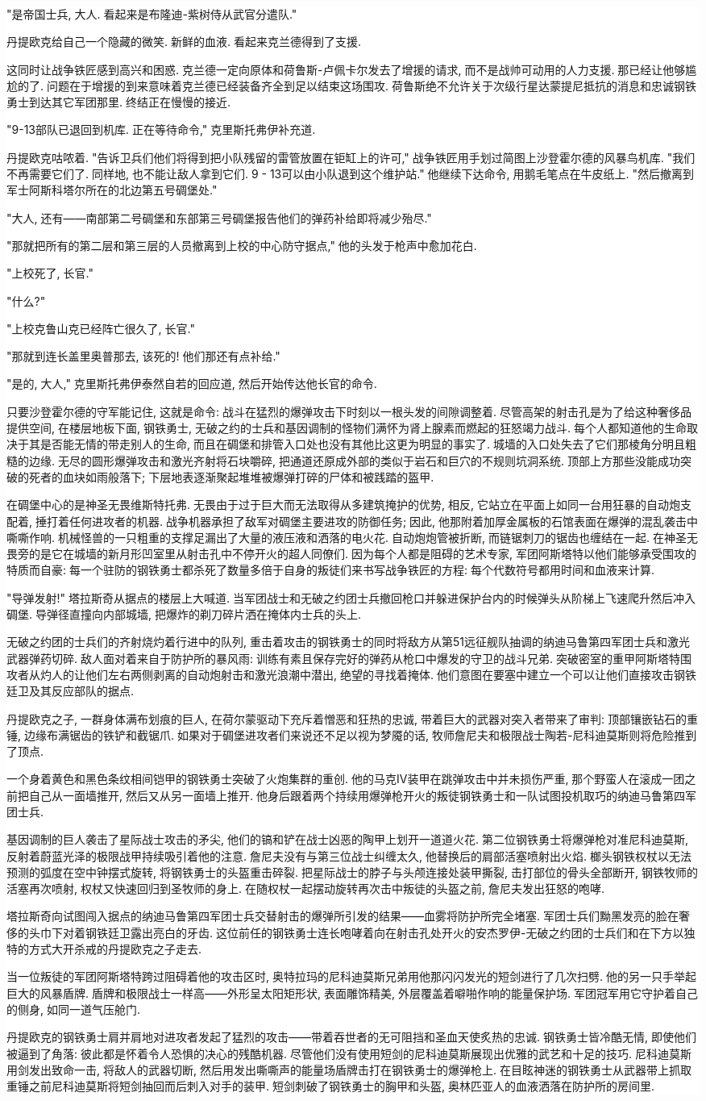 "是帝国士兵, 大人. 看起来是布隆迪-紫树侍从武官分遣队."

丹提欧克给自己一个隐藏的微笑. 新鲜的血液. 看起来克兰德得到了支援.

这同时让战争铁匠感到高兴和困惑. 克兰德一定向原体和荷鲁斯-卢佩卡尔发去了增援的请求, 而不是战帅可动用的人力支援. 那已经让他够尴尬的了. 问题在于增援的到来意味着克兰德已经装备齐全到足以结束这场围攻. 荷鲁斯绝不允许关于次级行星达蒙提尼抵抗的消息和忠诚钢铁勇士到达其它军团那里. 终结正在慢慢的接近.

"9-13部队已退回到机库. 正在等待命令," 克里斯托弗伊补充道.

丹提欧克咕哝着. "告诉卫兵们他们将得到把小队残留的雷管放置在钜缸上的许可," 战争铁匠用手划过简图上沙登霍尔德的风暴鸟机库. "我们不再需要它们了. 同样地, 也不能让敌人拿到它们. 9 - 13可以由小队退到这个维护站." 他继续下达命令, 用鹅毛笔点在牛皮纸上. "然后撤离到军士阿斯科塔尔所在的北边第五号碉堡处."

"大人, 还有——南部第二号碉堡和东部第三号碉堡报告他们的弹药补给即将减少殆尽."

"那就把所有的第二层和第三层的人员撤离到上校的中心防守据点," 他的头发于枪声中愈加花白.

"上校死了, 长官."

"什么?"

"上校克鲁山克已经阵亡很久了, 长官."

"那就到连长盖里奥普那去, 该死的! 他们那还有点补给."

"是的, 大人," 克里斯托弗伊泰然自若的回应道, 然后开始传达他长官的命令.

只要沙登霍尔德的守军能记住, 这就是命令: 战斗在猛烈的爆弹攻击下时刻以一根头发的间隙调整着. 尽管高架的射击孔是为了给这种奢侈品提供空间, 在楼层地板下面, 钢铁勇士, 无破之约的士兵和基因调制的怪物们满怀为肾上腺素而燃起的狂怒竭力战斗. 每个人都知道他的生命取决于其是否能无情的带走别人的生命, 而且在碉堡和排管入口处也没有其他比这更为明显的事实了. 城墙的入口处失去了它们那棱角分明且粗糙的边缘. 无尽的圆形爆弹攻击和激光齐射将石块嚼碎, 把通道还原成外部的类似于岩石和巨穴的不规则坑洞系统. 顶部上方那些没能成功突破的死者的血块如雨般落下; 下层地表逐渐聚起堆堆被爆弹打碎的尸体和被践踏的盔甲.

在碉堡中心的是神圣无畏维斯特托弗. 无畏由于过于巨大而无法取得从多建筑掩护的优势, 相反, 它站立在平面上如同一台用狂暴的自动炮支配着, 捶打着任何进攻者的机器. 战争机器承担了敌军对碉堡主要进攻的防御任务; 因此, 他那附着加厚金属板的石馆表面在爆弹的混乱袭击中嘶嘶作响. 机械怪兽的一只粗重的支撑足漏出了大量的液压液和洒落的电火花. 自动炮炮管被折断, 而链锯刺刀的锯齿也缠结在一起. 在神圣无畏旁的是它在城墙的新月形凹室里从射击孔中不停开火的超人同僚们. 因为每个人都是阻碍的艺术专家, 军团阿斯塔特以他们能够承受围攻的特质而自豪: 每一个驻防的钢铁勇士都杀死了数量多倍于自身的叛徒们来书写战争铁匠的方程: 每个代数符号都用时间和血液来计算.

"导弹发射!" 塔拉斯奇从据点的楼层上大喊道. 当军团战士和无破之约团士兵撤回枪口并躲进保护台内的时候弹头从阶梯上飞速爬升然后冲入碉堡. 导弹径直撞向内部城墙, 把爆炸的剃刀碎片洒在掩体内士兵的头上.

无破之约团的士兵们的齐射烧灼着行进中的队列, 重击着攻击的钢铁勇士的同时将敌方从第51远征舰队抽调的纳迪马鲁第四军团士兵和激光武器弹药切碎. 敌人面对着来自于防护所的暴风雨: 训练有素且保存完好的弹药从枪口中爆发的守卫的战斗兄弟. 突破密室的重甲阿斯塔特围攻者从灼人的让他们左右两侧剥离的自动炮射击和激光浪潮中潜出, 绝望的寻找着掩体. 他们意图在要塞中建立一个可以让他们直接攻击钢铁廷卫及其反应部队的据点.

丹提欧克之子, 一群身体满布划痕的巨人, 在荷尔蒙驱动下充斥着憎恶和狂热的忠诚, 带着巨大的武器对突入者带来了审判: 顶部镶嵌钻石的重锤, 边缘布满锯齿的铁铲和截锯爪. 如果对于碉堡进攻者们来说还不足以视为梦魇的话, 牧师詹尼夫和极限战士陶若-尼科迪莫斯则将危险推到了顶点.

一个身着黄色和黑色条纹相间铠甲的钢铁勇士突破了火炮集群的重创. 他的马克IV装甲在跳弹攻击中并未损伤严重, 那个野蛮人在滚成一团之前把自己从一面墙推开, 然后又从另一面墙上推开. 他身后跟着两个持续用爆弹枪开火的叛徒钢铁勇士和一队试图投机取巧的纳迪马鲁第四军团士兵.

基因调制的巨人袭击了星际战士攻击的矛尖, 他们的镐和铲在战士凶恶的陶甲上划开一道道火花. 第二位钢铁勇士将爆弹枪对准尼科迪莫斯, 反射着蔚蓝光泽的极限战甲持续吸引着他的注意. 詹尼夫没有与第三位战士纠缠太久, 他替换后的肩部活塞喷射出火焰. 榔头钢铁权杖以无法预测的弧度在空中钟摆式旋转, 将钢铁勇士的头盔重击碎裂. 把星际战士的脖子与头颅连接处装甲撕裂, 击打部位的骨头全部断开, 钢铁牧师的活塞再次喷射, 权杖又快速回归到圣牧师的身上. 在随权杖一起摆动旋转再次击中叛徒的头盔之前, 詹尼夫发出狂怒的咆哮.

塔拉斯奇向试图闯入据点的纳迪马鲁第四军团士兵交替射击的爆弹所引发的结果——血雾将防护所完全堵塞. 军团士兵们黝黑发亮的脸在奢侈的头巾下对着钢铁廷卫露出亮白的牙齿. 这位前任的钢铁勇士连长咆哮着向在射击孔处开火的安杰罗伊-无破之约团的士兵们和在下方以独特的方式大开杀戒的丹提欧克之子走去.

当一位叛徒的军团阿斯塔特跨过阻碍着他的攻击区时, 奥特拉玛的尼科迪莫斯兄弟用他那闪闪发光的短剑进行了几次扫劈. 他的另一只手举起巨大的风暴盾牌. 盾牌和极限战士一样高——外形呈太阳矩形状, 表面雕饰精美, 外层覆盖着噼啪作响的能量保护场. 军团冠军用它守护着自己的侧身, 如同一道气压舱门.

丹提欧克的钢铁勇士肩并肩地对进攻者发起了猛烈的攻击——带着吞世者的无可阻挡和圣血天使炙热的忠诚. 钢铁勇士皆冷酷无情, 即使他们被逼到了角落: 彼此都是怀着令人恐惧的决心的残酷机器. 尽管他们没有使用短剑的尼科迪莫斯展现出优雅的武艺和十足的技巧. 尼科迪莫斯用剑发出致命一击, 将敌人的武器切断, 然后用发出嘶嘶声的能量场盾牌击打在钢铁勇士的爆弹枪上. 在目眩神迷的钢铁勇士从武器带上抓取重锤之前尼科迪莫斯将短剑抽回而后刺入对手的装甲. 短剑刺破了钢铁勇士的胸甲和头盔, 奥林匹亚人的血液洒落在防护所的房间里.
